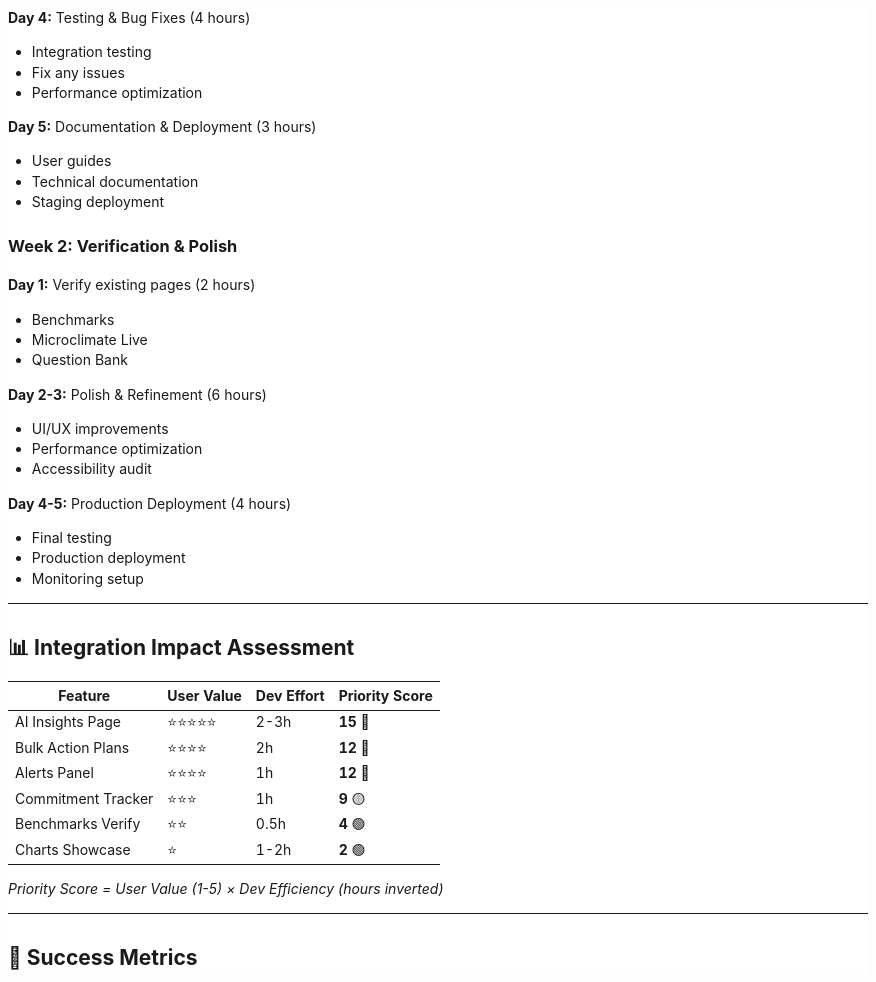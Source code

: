 **Day 4:** Testing & Bug Fixes (4 hours)

- Integration testing
- Fix any issues
- Performance optimization

**Day 5:** Documentation & Deployment (3 hours)

- User guides
- Technical documentation
- Staging deployment

### Week 2: Verification & Polish

**Day 1:** Verify existing pages (2 hours)

- Benchmarks
- Microclimate Live
- Question Bank

**Day 2-3:** Polish & Refinement (6 hours)

- UI/UX improvements
- Performance optimization
- Accessibility audit

**Day 4-5:** Production Deployment (4 hours)

- Final testing
- Production deployment
- Monitoring setup

---

## 📊 Integration Impact Assessment

| Feature            | User Value | Dev Effort | Priority Score |
| ------------------ | ---------- | ---------- | -------------- |
| AI Insights Page   | ⭐⭐⭐⭐⭐ | 2-3h       | **15** 🔴      |
| Bulk Action Plans  | ⭐⭐⭐⭐   | 2h         | **12** 🔴      |
| Alerts Panel       | ⭐⭐⭐⭐   | 1h         | **12** 🔴      |
| Commitment Tracker | ⭐⭐⭐     | 1h         | **9** 🟡       |
| Benchmarks Verify  | ⭐⭐       | 0.5h       | **4** 🟢       |
| Charts Showcase    | ⭐         | 1-2h       | **2** 🟢       |

_Priority Score = User Value (1-5) × Dev Efficiency (hours inverted)_

---

## 🎯 Success Metrics
